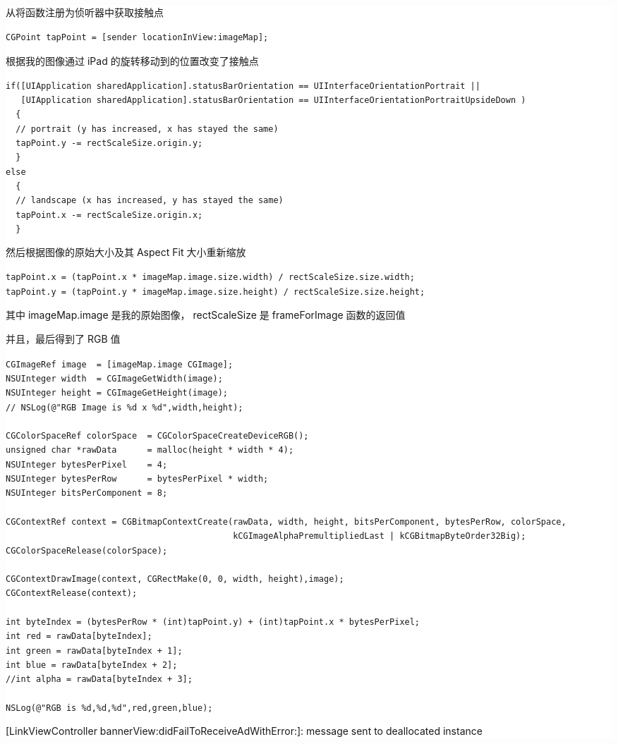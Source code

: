 ```
```

从将函数注册为侦听器中获取接触点

```
CGPoint tapPoint = [sender locationInView:imageMap]; 
```

根据我的图像通过 iPad 的旋转移动到的位置改变了接触点

```
if([UIApplication sharedApplication].statusBarOrientation == UIInterfaceOrientationPortrait ||
   [UIApplication sharedApplication].statusBarOrientation == UIInterfaceOrientationPortraitUpsideDown )
  {
  // portrait (y has increased, x has stayed the same)
  tapPoint.y -= rectScaleSize.origin.y;
  }
else  
  {
  // landscape (x has increased, y has stayed the same)
  tapPoint.x -= rectScaleSize.origin.x;
  } 
```

然后根据图像的原始大小及其 Aspect Fit 大小重新缩放

```
tapPoint.x = (tapPoint.x * imageMap.image.size.width) / rectScaleSize.size.width;
tapPoint.y = (tapPoint.y * imageMap.image.size.height) / rectScaleSize.size.height; 
```

其中 imageMap.image 是我的原始图像， rectScaleSize 是 frameForImage 函数的返回值

并且，最后得到了 RGB 值

```
CGImageRef image  = [imageMap.image CGImage];
NSUInteger width  = CGImageGetWidth(image);
NSUInteger height = CGImageGetHeight(image);
// NSLog(@"RGB Image is %d x %d",width,height);

CGColorSpaceRef colorSpace  = CGColorSpaceCreateDeviceRGB();
unsigned char *rawData      = malloc(height * width * 4);
NSUInteger bytesPerPixel    = 4;
NSUInteger bytesPerRow      = bytesPerPixel * width;
NSUInteger bitsPerComponent = 8;

CGContextRef context = CGBitmapContextCreate(rawData, width, height, bitsPerComponent, bytesPerRow, colorSpace,
                                             kCGImageAlphaPremultipliedLast | kCGBitmapByteOrder32Big);
CGColorSpaceRelease(colorSpace);

CGContextDrawImage(context, CGRectMake(0, 0, width, height),image);
CGContextRelease(context);

int byteIndex = (bytesPerRow * (int)tapPoint.y) + (int)tapPoint.x * bytesPerPixel;
int red = rawData[byteIndex];
int green = rawData[byteIndex + 1];
int blue = rawData[byteIndex + 2];
//int alpha = rawData[byteIndex + 3];

NSLog(@"RGB is %d,%d,%d",red,green,blue); 
```


[LinkViewController bannerView:didFailToReceiveAdWithError:]: message sent to deallocated instance 